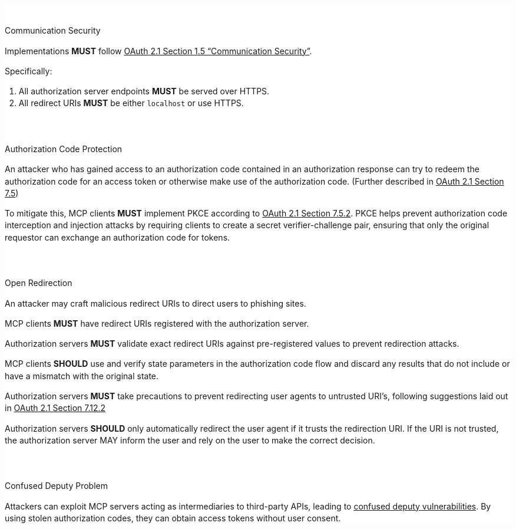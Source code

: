 ​

Communication Security

Implementations **MUST** follow [OAuth 2.1 Section 1.5 “Communication Security”](https://datatracker.ietf.org/doc/html/draft-ietf-oauth-v2-1-12#section-1.5).

Specifically:

  1. All authorization server endpoints **MUST** be served over HTTPS.
  2. All redirect URIs **MUST** be either `localhost` or use HTTPS.

### 

​

Authorization Code Protection

An attacker who has gained access to an authorization code contained in an authorization response can try to redeem the authorization code for an access token or otherwise make use of the authorization code. (Further described in [OAuth 2.1 Section 7.5](https://datatracker.ietf.org/doc/html/draft-ietf-oauth-v2-1-12#section-7.5))

To mitigate this, MCP clients **MUST** implement PKCE according to [OAuth 2.1 Section 7.5.2](https://datatracker.ietf.org/doc/html/draft-ietf-oauth-v2-1-12#section-7.5.2). PKCE helps prevent authorization code interception and injection attacks by requiring clients to create a secret verifier-challenge pair, ensuring that only the original requestor can exchange an authorization code for tokens.

### 

​

Open Redirection

An attacker may craft malicious redirect URIs to direct users to phishing sites.

MCP clients **MUST** have redirect URIs registered with the authorization server.

Authorization servers **MUST** validate exact redirect URIs against pre-registered values to prevent redirection attacks.

MCP clients **SHOULD** use and verify state parameters in the authorization code flow and discard any results that do not include or have a mismatch with the original state.

Authorization servers **MUST** take precautions to prevent redirecting user agents to untrusted URI’s, following suggestions laid out in [OAuth 2.1 Section 7.12.2](https://datatracker.ietf.org/doc/html/draft-ietf-oauth-v2-1-12#section-7.12.2)

Authorization servers **SHOULD** only automatically redirect the user agent if it trusts the redirection URI. If the URI is not trusted, the authorization server MAY inform the user and rely on the user to make the correct decision.

### 

​

Confused Deputy Problem

Attackers can exploit MCP servers acting as intermediaries to third-party APIs, leading to [confused deputy vulnerabilities](/specification/draft/basic/security_best_practices#confused-deputy-problem). By using stolen authorization codes, they can obtain access tokens without user consent.
